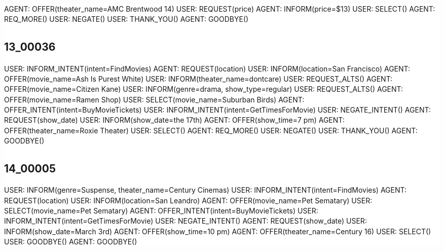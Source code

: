 AGENT: OFFER(theater_name=AMC Brentwood 14)
USER: REQUEST(price)
AGENT: INFORM(price=$13)
USER: SELECT()
AGENT: REQ_MORE()
USER: NEGATE()
USER: THANK_YOU()
AGENT: GOODBYE()

## 13_00036
USER: INFORM_INTENT(intent=FindMovies)
AGENT: REQUEST(location)
USER: INFORM(location=San Francisco)
AGENT: OFFER(movie_name=Ash Is Purest White)
USER: INFORM(theater_name=dontcare)
USER: REQUEST_ALTS()
AGENT: OFFER(movie_name=Citizen Kane)
USER: INFORM(genre=drama, show_type=regular)
USER: REQUEST_ALTS()
AGENT: OFFER(movie_name=Ramen Shop)
USER: SELECT(movie_name=Suburban Birds)
AGENT: OFFER_INTENT(intent=BuyMovieTickets)
USER: INFORM_INTENT(intent=GetTimesForMovie)
USER: NEGATE_INTENT()
AGENT: REQUEST(show_date)
USER: INFORM(show_date=the 17th)
AGENT: OFFER(show_time=7 pm)
AGENT: OFFER(theater_name=Roxie Theater)
USER: SELECT()
AGENT: REQ_MORE()
USER: NEGATE()
USER: THANK_YOU()
AGENT: GOODBYE()

## 14_00005
USER: INFORM(genre=Suspense, theater_name=Century Cinemas)
USER: INFORM_INTENT(intent=FindMovies)
AGENT: REQUEST(location)
USER: INFORM(location=San Leandro)
AGENT: OFFER(movie_name=Pet Sematary)
USER: SELECT(movie_name=Pet Sematary)
AGENT: OFFER_INTENT(intent=BuyMovieTickets)
USER: INFORM_INTENT(intent=GetTimesForMovie)
USER: NEGATE_INTENT()
AGENT: REQUEST(show_date)
USER: INFORM(show_date=March 3rd)
AGENT: OFFER(show_time=10 pm)
AGENT: OFFER(theater_name=Century 16)
USER: SELECT()
USER: GOODBYE()
AGENT: GOODBYE()
